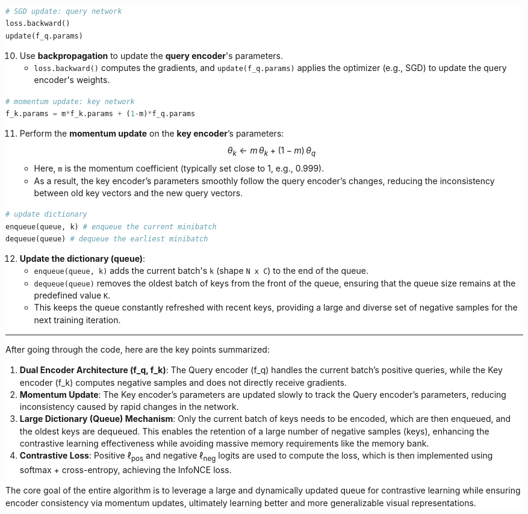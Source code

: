 ```python
# SGD update: query network
loss.backward()
update(f_q.params)
```

10. Use **backpropagation** to update the **query encoder**'s parameters.
    - `loss.backward()` computes the gradients, and `update(f_q.params)` applies the optimizer (e.g., SGD) to update the query encoder's weights.

```python
# momentum update: key network
f_k.params = m*f_k.params + (1-m)*f_q.params
```

11. Perform the **momentum update** on the **key encoder**’s parameters:
    $$
    \theta_k \leftarrow m\,\theta_k \;+\;(1 - m)\,\theta_q
    $$
    - Here, `m` is the momentum coefficient (typically set close to 1, e.g., 0.999).
    - As a result, the key encoder’s parameters smoothly follow the query encoder’s changes, reducing the inconsistency between old key vectors and the new query vectors.

```python
# update dictionary
enqueue(queue, k) # enqueue the current minibatch
dequeue(queue) # dequeue the earliest minibatch
```

12. **Update the dictionary (queue)**:
    - `enqueue(queue, k)` adds the current batch's `k` (shape `N x C`) to the end of the queue.
    - `dequeue(queue)` removes the oldest batch of keys from the front of the queue, ensuring that the queue size remains at the predefined value `K`.
    - This keeps the queue constantly refreshed with recent keys, providing a large and diverse set of negative samples for the next training iteration.

---

After going through the code, here are the key points summarized:

1. **Dual Encoder Architecture (f_q, f_k)**: The Query encoder (f_q) handles the current batch’s positive queries, while the Key encoder (f_k) computes negative samples and does not directly receive gradients.
2. **Momentum Update**: The Key encoder’s parameters are updated slowly to track the Query encoder’s parameters, reducing inconsistency caused by rapid changes in the network.
3. **Large Dictionary (Queue) Mechanism**: Only the current batch of keys needs to be encoded, which are then enqueued, and the oldest keys are dequeued. This enables the retention of a large number of negative samples (keys), enhancing the contrastive learning effectiveness while avoiding massive memory requirements like the memory bank.
4. **Contrastive Loss**: Positive $\ell_{\text{pos}}$ and negative $\ell_{\text{neg}}$ logits are used to compute the loss, which is then implemented using softmax + cross-entropy, achieving the InfoNCE loss.

The core goal of the entire algorithm is to leverage a large and dynamically updated queue for contrastive learning while ensuring encoder consistency via momentum updates, ultimately learning better and more generalizable visual representations.
